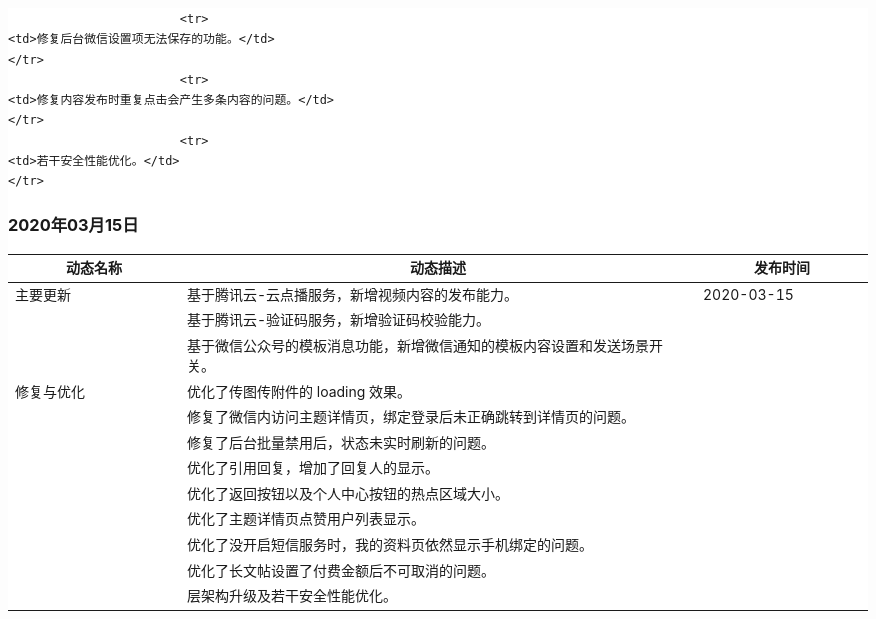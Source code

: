 							<tr>
	<td>修复后台微信设置项无法保存的功能。</td>
	</tr>
							<tr>
	<td>修复内容发布时重复点击会产生多条内容的问题。</td>
	</tr>
							<tr>
	<td>若干安全性能优化。</td>
	</tr>
</tbody>
</table>


### 2020年03月15日

<table>
<thead>
  <tr>
    <th width="20%">动态名称</th>
    <th>动态描述</th>
    <th width="20%">发布时间</th>
  </tr>
</thead>
<tbody>
  <tr>
    <td rowspan="3">主要更新</td>
    <td>基于腾讯云-云点播服务，新增视频内容的发布能力。</td>
    <td rowspan="15">2020-03-15</td>
  </tr>
<tr>
	<td>基于腾讯云-验证码服务，新增验证码校验能力。</td>
	</tr>
	<tr>
	<td>基于微信公众号的模板消息功能，新增微信通知的模板内容设置和发送场景开关。</td>
	</tr>
  <tr>
    <td rowspan="9">修复与优化</td>
    <td>优化了传图传附件的 loading 效果。</td>
  </tr>
		<tr>
	<td>修复了微信内访问主题详情页，绑定登录后未正确跳转到详情页的问题。</td>
	</tr>
		<tr>
	<td>修复了后台批量禁用后，状态未实时刷新的问题。</td>
	</tr>
		<tr>
	<td>优化了引用回复，增加了回复人的显示。</td>
	</tr>
		<tr>
	<td>优化了返回按钮以及个人中心按钮的热点区域大小。</td>
	</tr>
		<tr>
	<td>优化了主题详情页点赞用户列表显示。</td>
	</tr>
		<tr>
	<td>优化了没开启短信服务时，我的资料页依然显示手机绑定的问题。</td>
	</tr>
		<tr>
	<td>优化了长文帖设置了付费金额后不可取消的问题。</td>
	</tr>
		<tr>
	<td>层架构升级及若干安全性能优化。</td>
	</tr>
</tbody>